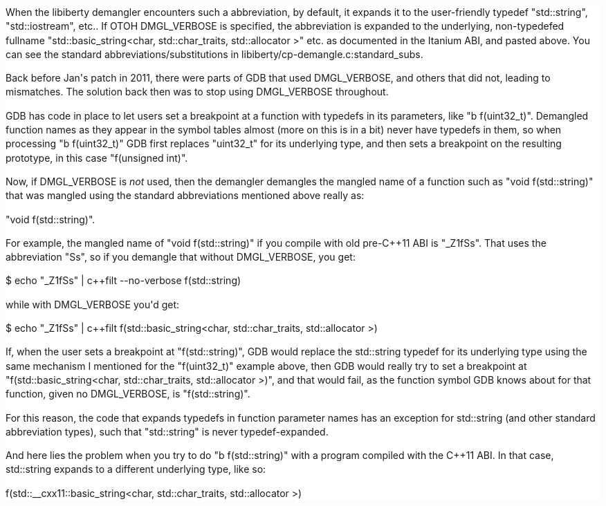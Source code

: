 When the libiberty demangler encounters such a abbreviation, by
default, it expands it to the user-friendly typedef "std::string",
"std::iostream", etc..  If OTOH DMGL_VERBOSE is specified, the
abbreviation is expanded to the underlying, non-typedefed fullname
"std::basic_string<char, std::char_traits<char>, std::allocator<char> >"
etc. as documented in the Itanium ABI, and pasted above.  You can see
the standard abbreviations/substitutions in
libiberty/cp-demangle.c:standard_subs.

Back before Jan's patch in 2011, there were parts of GDB that used
DMGL_VERBOSE, and others that did not, leading to mismatches.  The
solution back then was to stop using DMGL_VERBOSE throughout.

GDB has code in place to let users set a breakpoint at a function with
typedefs in its parameters, like "b f(uint32_t)".  Demangled function
names as they appear in the symbol tables almost (more on this is in a
bit) never have typedefs in them, so when processing "b f(uint32_t)"
GDB first replaces "uint32_t" for its underlying type, and then sets a
breakpoint on the resulting prototype, in this case "f(unsigned int)".

Now, if DMGL_VERBOSE is _not_ used, then the demangler demangles the
mangled name of a function such as "void f(std::string)" that was
mangled using the standard abbreviations mentioned above really as:

  "void f(std::string)".

For example, the mangled name of "void f(std::string)" if you compile
with old pre-C++11 ABI is "_Z1fSs".  That uses the abbreviation "Ss",
so if you demangle that without DMGL_VERBOSE, you get:

  $ echo "_Z1fSs" | c++filt --no-verbose
  f(std::string)

while with DMGL_VERBOSE you'd get:

  $ echo "_Z1fSs" | c++filt
  f(std::basic_string<char, std::char_traits<char>, std::allocator<char> >)

If, when the user sets a breakpoint at "f(std::string)", GDB would
replace the std::string typedef for its underlying type using the same
mechanism I mentioned for the "f(uint32_t)" example above, then GDB
would really try to set a breakpoint at "f(std::basic_string<char,
std::char_traits<char>, std::allocator<char> >)", and that would fail,
as the function symbol GDB knows about for that function, given no
DMGL_VERBOSE, is "f(std::string)".

For this reason, the code that expands typedefs in function parameter
names has an exception for std::string (and other standard
abbreviation types), such that "std::string" is never
typedef-expanded.

And here lies the problem when you try to do "b f(std::string)" with a
program compiled with the C++11 ABI.  In that case, std::string
expands to a different underlying type, like so:

  f(std::__cxx11::basic_string<char, std::char_traits<char>, std::allocator<char> >)
